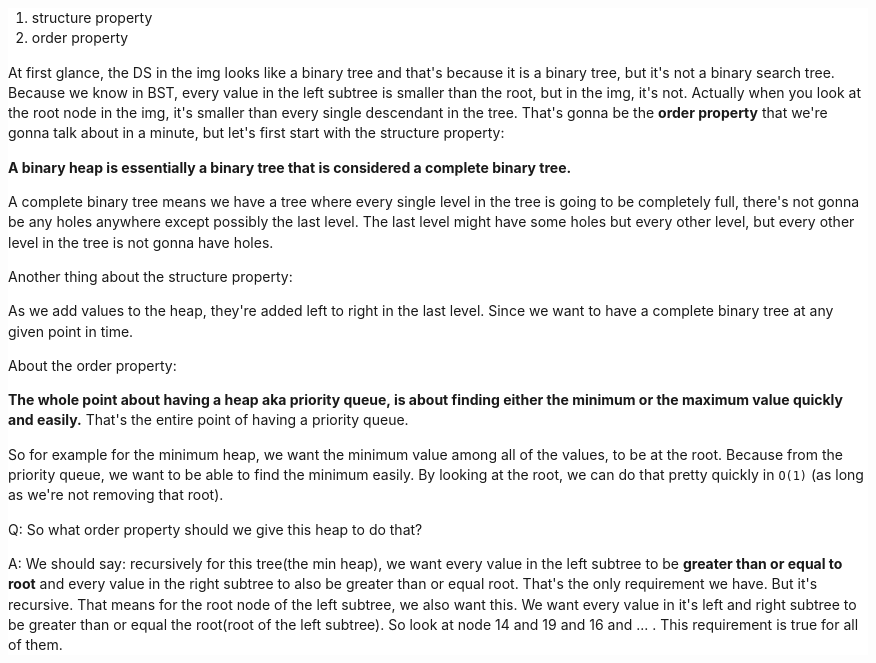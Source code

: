 1) structure property
2) order property

At first glance, the DS in the img looks like a binary tree and that's because it is a binary tree, but it's not a
binary search tree. Because
we know in BST, every value in the left subtree is smaller than the root, but in the img, it's not. Actually when you
look at the root node in the
img, it's smaller than every single descendant in the tree. That's gonna be the **order property** that we're gonna talk
about in a minute,
but let's first start with the structure property:

**A binary heap is essentially a binary tree that is considered a complete binary tree.**

A complete binary tree means we have a tree where every single level in the tree is going to be completely full, there's
not gonna be any holes
anywhere except possibly the last level. The last level might have some holes but every other level, but every other
level in the
tree is not gonna have holes.

Another thing about the structure property:

As we add values to the heap, they're added left to right in the last level. Since we want to have a complete binary
tree at any given point in time.

About the order property:

**The whole point about having a heap aka priority queue, is about finding either the minimum or the maximum value
quickly
and easily.** That's
the entire point of having a priority queue.

So for example for the minimum heap, we want the minimum value among all of the values, to be at the root. Because from
the priority queue,
we want to be able to find the minimum easily. By looking at the root, we can do that pretty quickly in `O(1)` (as long
as we're not removing
that root).

Q: So what order property should we give this heap to do that?

A: We should say: recursively for this tree(the min heap), we want every value in the left subtree to be **greater than
or equal to root** and every value in the
right subtree to also be greater than or equal root. That's the only requirement we have. But it's recursive. That means
for the root node of the left subtree,
we also want this. We want every value in it's left and right subtree to be greater than or equal the root(root of the
left subtree). So look at
node 14 and 19 and 16 and ... . This requirement is true for all of them.
